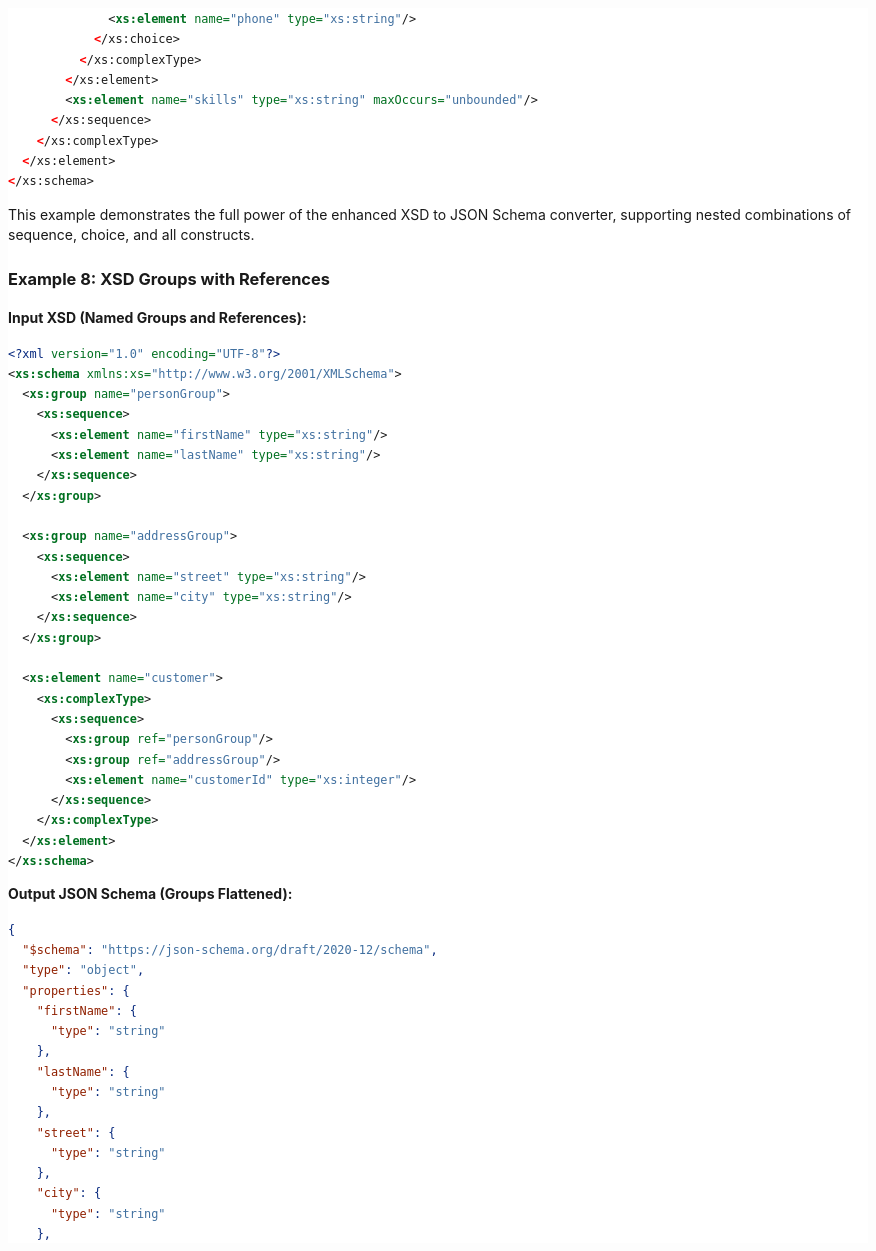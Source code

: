 ```xml
              <xs:element name="phone" type="xs:string"/>
            </xs:choice>
          </xs:complexType>
        </xs:element>
        <xs:element name="skills" type="xs:string" maxOccurs="unbounded"/>
      </xs:sequence>
    </xs:complexType>
  </xs:element>
</xs:schema>
```

This example demonstrates the full power of the enhanced XSD to JSON Schema converter, supporting nested combinations of sequence, choice, and all constructs.



### Example 8: XSD Groups with References

**Input XSD (Named Groups and References):**
```xml
<?xml version="1.0" encoding="UTF-8"?>
<xs:schema xmlns:xs="http://www.w3.org/2001/XMLSchema">
  <xs:group name="personGroup">
    <xs:sequence>
      <xs:element name="firstName" type="xs:string"/>
      <xs:element name="lastName" type="xs:string"/>
    </xs:sequence>
  </xs:group>
  
  <xs:group name="addressGroup">
    <xs:sequence>
      <xs:element name="street" type="xs:string"/>
      <xs:element name="city" type="xs:string"/>
    </xs:sequence>
  </xs:group>
  
  <xs:element name="customer">
    <xs:complexType>
      <xs:sequence>
        <xs:group ref="personGroup"/>
        <xs:group ref="addressGroup"/>
        <xs:element name="customerId" type="xs:integer"/>
      </xs:sequence>
    </xs:complexType>
  </xs:element>
</xs:schema>
```

**Output JSON Schema (Groups Flattened):**
```json
{
  "$schema": "https://json-schema.org/draft/2020-12/schema",
  "type": "object",
  "properties": {
    "firstName": {
      "type": "string"
    },
    "lastName": {
      "type": "string"
    },
    "street": {
      "type": "string"
    },
    "city": {
      "type": "string"
    },
```